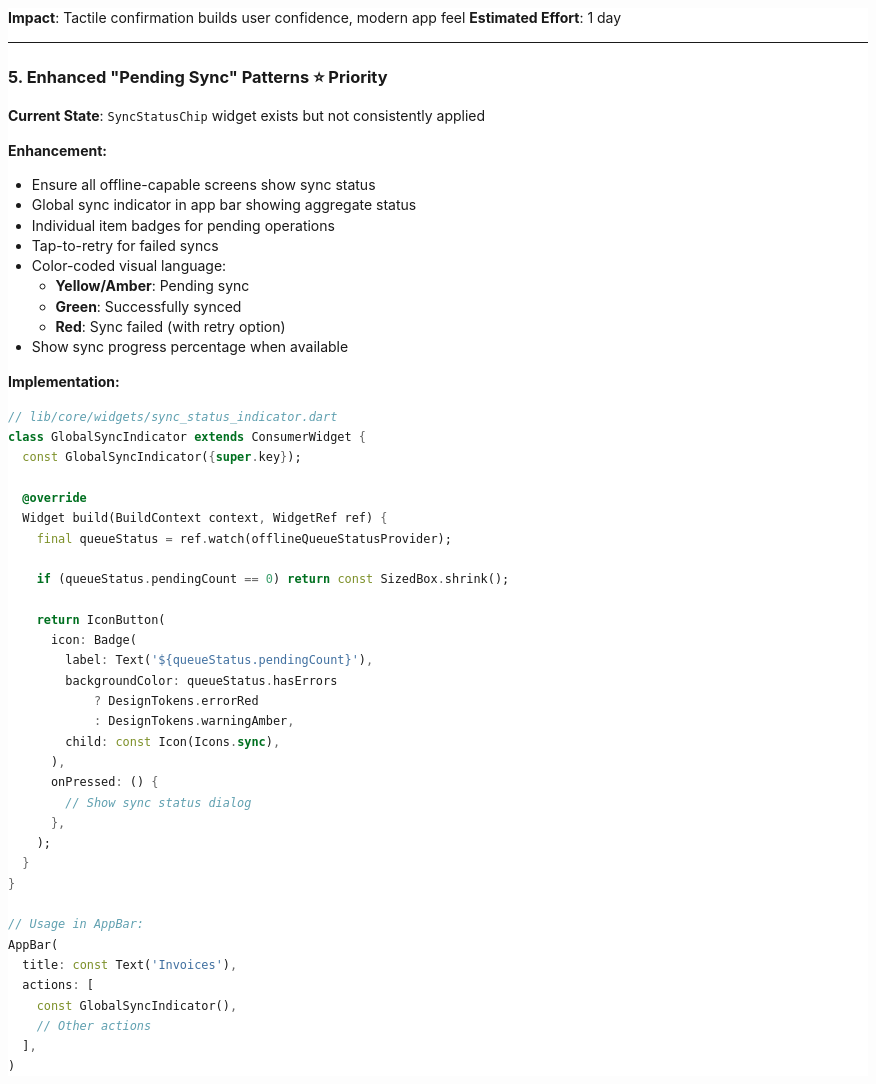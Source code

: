 **Impact**: Tactile confirmation builds user confidence, modern app feel
**Estimated Effort**: 1 day

---

### 5. Enhanced "Pending Sync" Patterns ⭐ Priority

**Current State**: `SyncStatusChip` widget exists but not consistently applied

**Enhancement:**
- Ensure all offline-capable screens show sync status
- Global sync indicator in app bar showing aggregate status
- Individual item badges for pending operations
- Tap-to-retry for failed syncs
- Color-coded visual language:
  - **Yellow/Amber**: Pending sync
  - **Green**: Successfully synced
  - **Red**: Sync failed (with retry option)
- Show sync progress percentage when available

**Implementation:**
```dart
// lib/core/widgets/sync_status_indicator.dart
class GlobalSyncIndicator extends ConsumerWidget {
  const GlobalSyncIndicator({super.key});
  
  @override
  Widget build(BuildContext context, WidgetRef ref) {
    final queueStatus = ref.watch(offlineQueueStatusProvider);
    
    if (queueStatus.pendingCount == 0) return const SizedBox.shrink();
    
    return IconButton(
      icon: Badge(
        label: Text('${queueStatus.pendingCount}'),
        backgroundColor: queueStatus.hasErrors 
            ? DesignTokens.errorRed 
            : DesignTokens.warningAmber,
        child: const Icon(Icons.sync),
      ),
      onPressed: () {
        // Show sync status dialog
      },
    );
  }
}

// Usage in AppBar:
AppBar(
  title: const Text('Invoices'),
  actions: [
    const GlobalSyncIndicator(),
    // Other actions
  ],
)
```
